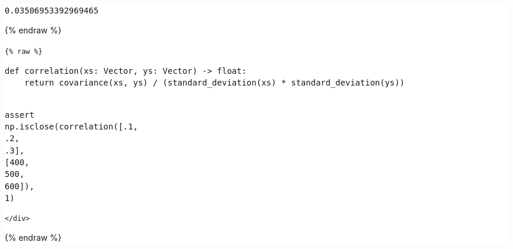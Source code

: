 </div>
</div>

<div class="output_wrapper">
<div class="output">

<div class="output_area">



<div class="output_text output_subarea output_execute_result">
<pre>0.03506953392969465</pre>
</div>

</div>

</div>
</div>

</div>
    {% endraw %}

    {% raw %}
    
<div class="cell border-box-sizing code_cell rendered">
<div class="input">

<div class="inner_cell">
    <div class="input_area">
<div class=" highlight hl-ipython3"><pre><span></span><span class="k">def</span> <span class="nf">correlation</span><span class="p">(</span><span class="n">xs</span><span class="p">:</span> <span class="n">Vector</span><span class="p">,</span> <span class="n">ys</span><span class="p">:</span> <span class="n">Vector</span><span class="p">)</span> <span class="o">-&gt;</span> <span class="nb">float</span><span class="p">:</span>
    <span class="k">return</span> <span class="n">covariance</span><span class="p">(</span><span class="n">xs</span><span class="p">,</span> <span class="n">ys</span><span class="p">)</span> <span class="o">/</span> <span class="p">(</span><span class="n">standard_deviation</span><span class="p">(</span><span class="n">xs</span><span class="p">)</span> <span class="o">*</span> <span class="n">standard_deviation</span><span class="p">(</span><span class="n">ys</span><span class="p">))</span>


<span class="k">assert</span> <span class="n">np</span><span class="o">.</span><span class="n">isclose</span><span class="p">(</span><span class="n">correlation</span><span class="p">([</span><span class="o">.</span><span class="mi">1</span><span class="p">,</span> <span class="o">.</span><span class="mi">2</span><span class="p">,</span> <span class="o">.</span><span class="mi">3</span><span class="p">],</span> <span class="p">[</span><span class="mi">400</span><span class="p">,</span> <span class="mi">500</span><span class="p">,</span> <span class="mi">600</span><span class="p">]),</span> <span class="mi">1</span><span class="p">)</span>
</pre></div>

    </div>
</div>
</div>

</div>
    {% endraw %}

</div>
 

